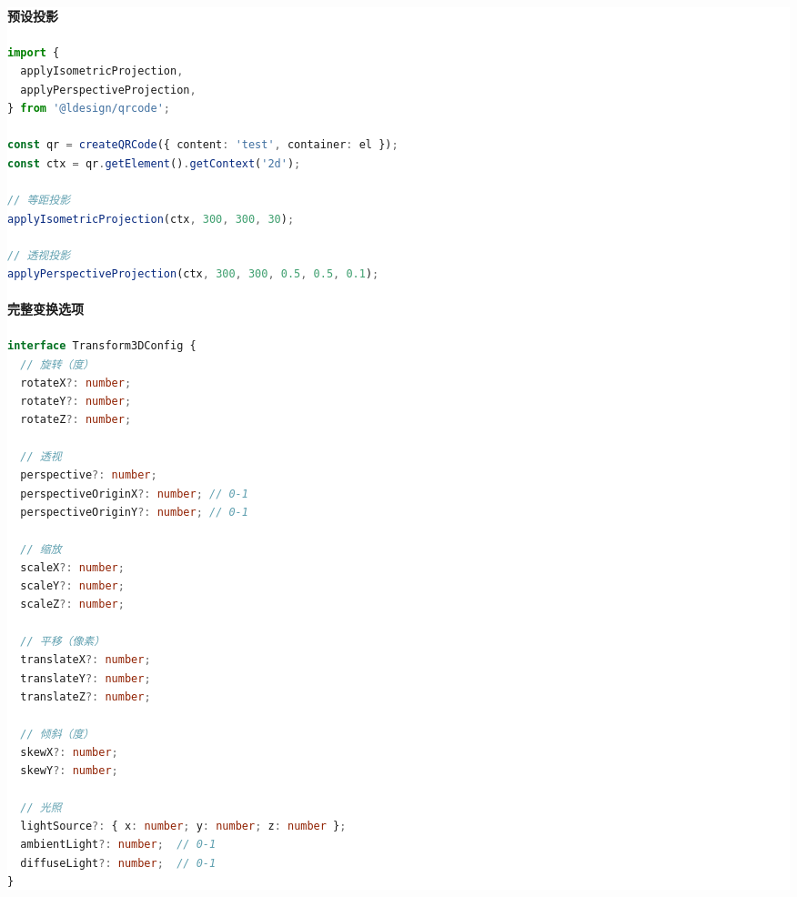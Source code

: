 #### 预设投影

```typescript
import { 
  applyIsometricProjection,
  applyPerspectiveProjection,
} from '@ldesign/qrcode';

const qr = createQRCode({ content: 'test', container: el });
const ctx = qr.getElement().getContext('2d');

// 等距投影
applyIsometricProjection(ctx, 300, 300, 30);

// 透视投影
applyPerspectiveProjection(ctx, 300, 300, 0.5, 0.5, 0.1);
```

#### 完整变换选项

```typescript
interface Transform3DConfig {
  // 旋转（度）
  rotateX?: number;
  rotateY?: number;
  rotateZ?: number;
  
  // 透视
  perspective?: number;
  perspectiveOriginX?: number; // 0-1
  perspectiveOriginY?: number; // 0-1
  
  // 缩放
  scaleX?: number;
  scaleY?: number;
  scaleZ?: number;
  
  // 平移（像素）
  translateX?: number;
  translateY?: number;
  translateZ?: number;
  
  // 倾斜（度）
  skewX?: number;
  skewY?: number;
  
  // 光照
  lightSource?: { x: number; y: number; z: number };
  ambientLight?: number;  // 0-1
  diffuseLight?: number;  // 0-1
}
```
